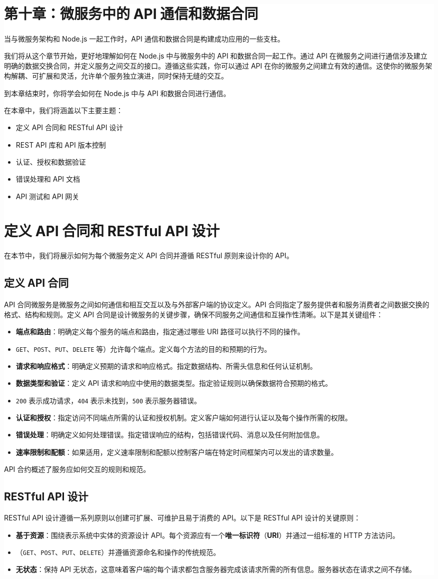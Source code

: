 

# 第十章：微服务中的 API 通信和数据合同

当与微服务架构和 Node.js 一起工作时，API 通信和数据合同是构建成功应用的一些支柱。

我们将从这个章节开始，更好地理解如何在 Node.js 中与微服务中的 API 和数据合同一起工作。通过 API 在微服务之间进行通信涉及建立明确的数据交换合同，并定义服务之间交互的接口。遵循这些实践，你可以通过 API 在你的微服务之间建立有效的通信。这使你的微服务架构解耦、可扩展和灵活，允许单个服务独立演进，同时保持无缝的交互。

到本章结束时，你将学会如何在 Node.js 中与 API 和数据合同进行通信。

在本章中，我们将涵盖以下主要主题：

+   定义 API 合同和 RESTful API 设计

+   REST API 库和 API 版本控制

+   认证、授权和数据验证

+   错误处理和 API 文档

+   API 测试和 API 网关

# 定义 API 合同和 RESTful API 设计

在本节中，我们将展示如何为每个微服务定义 API 合同并遵循 RESTful 原则来设计你的 API。

## 定义 API 合同

API 合同微服务是微服务之间如何通信和相互交互以及与外部客户端的协议定义。API 合同指定了服务提供者和服务消费者之间数据交换的格式、结构和规则。定义 API 合同是设计微服务的关键步骤，确保不同服务之间通信和互操作性清晰。以下是其关键组件：

+   **端点和路由**：明确定义每个服务的端点和路由，指定通过哪些 URI 路径可以执行不同的操作。

+   `GET`、`POST`、`PUT`、`DELETE` 等）允许每个端点。定义每个方法的目的和预期的行为。

+   **请求和响应格式**：明确定义预期的请求和响应格式。指定数据结构、所需头信息和任何认证机制。

+   **数据类型和验证**：定义 API 请求和响应中使用的数据类型。指定验证规则以确保数据符合预期的格式。

+   `200` 表示成功请求，`404` 表示未找到，`500` 表示服务器错误。

+   **认证和授权**：指定访问不同端点所需的认证和授权机制。定义客户端如何进行认证以及每个操作所需的权限。

+   **错误处理**：明确定义如何处理错误。指定错误响应的结构，包括错误代码、消息以及任何附加信息。

+   **速率限制和配额**：如果适用，定义速率限制和配额以控制客户端在特定时间框架内可以发出的请求数量。

API 合约概述了服务应如何交互的规则和规范。

## RESTful API 设计

RESTful API 设计遵循一系列原则以创建可扩展、可维护且易于消费的 API。以下是 RESTful API 设计的关键原则：

+   **基于资源**：围绕表示系统中实体的资源设计 API。每个资源应有一个**唯一标识符**（**URI**）并通过一组标准的 HTTP 方法访问。

+   （`GET`、`POST`、`PUT`、`DELETE`）并遵循资源命名和操作的传统规范。

+   **无状态**：保持 API 无状态，这意味着客户端的每个请求都包含服务器完成该请求所需的所有信息。服务器状态在请求之间不存储。
